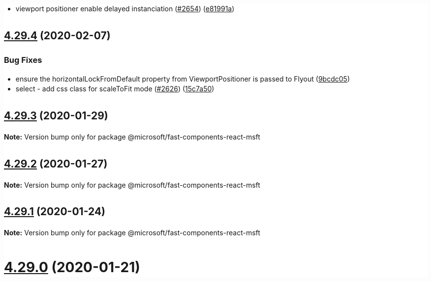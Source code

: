 * viewport positioner enable delayed instanciation ([#2654](https://github.com/Microsoft/fast-dna/issues/2654)) ([e81991a](https://github.com/Microsoft/fast-dna/commit/e81991a))





## [4.29.4](https://github.com/Microsoft/fast-dna/compare/@microsoft/fast-components-react-msft@4.29.3...@microsoft/fast-components-react-msft@4.29.4) (2020-02-07)


### Bug Fixes

* ensure the horizontalLockFromDefault property from ViewportPositioner is passed to Flyout ([9bcdc05](https://github.com/Microsoft/fast-dna/commit/9bcdc05f52ab26a474ec5640a47495b77fcc66b7))
* select - add css class for scaleToFit mode ([#2626](https://github.com/Microsoft/fast-dna/issues/2626)) ([15c7a50](https://github.com/Microsoft/fast-dna/commit/15c7a50ef336e4531261ce1fe6be3695c9533243))





## [4.29.3](https://github.com/Microsoft/fast-dna/compare/@microsoft/fast-components-react-msft@4.29.2...@microsoft/fast-components-react-msft@4.29.3) (2020-01-29)

**Note:** Version bump only for package @microsoft/fast-components-react-msft





## [4.29.2](https://github.com/Microsoft/fast-dna/compare/@microsoft/fast-components-react-msft@4.29.1...@microsoft/fast-components-react-msft@4.29.2) (2020-01-27)

**Note:** Version bump only for package @microsoft/fast-components-react-msft





## [4.29.1](https://github.com/Microsoft/fast-dna/compare/@microsoft/fast-components-react-msft@4.29.0...@microsoft/fast-components-react-msft@4.29.1) (2020-01-24)

**Note:** Version bump only for package @microsoft/fast-components-react-msft





# [4.29.0](https://github.com/Microsoft/fast-dna/compare/@microsoft/fast-components-react-msft@4.28.4...@microsoft/fast-components-react-msft@4.29.0) (2020-01-21)


